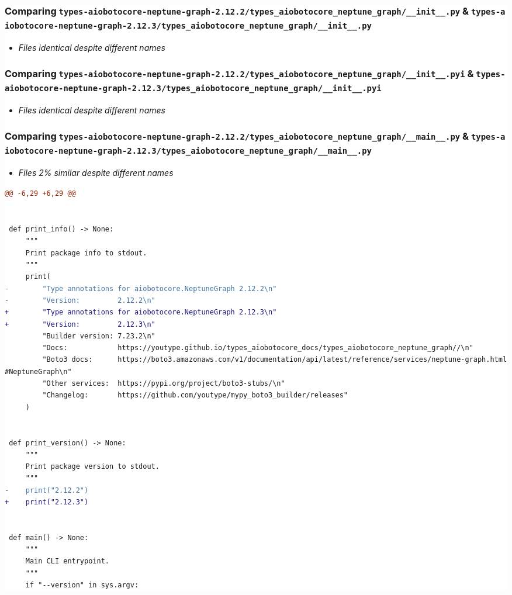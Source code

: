 ### Comparing `types-aiobotocore-neptune-graph-2.12.2/types_aiobotocore_neptune_graph/__init__.py` & `types-aiobotocore-neptune-graph-2.12.3/types_aiobotocore_neptune_graph/__init__.py`

 * *Files identical despite different names*

### Comparing `types-aiobotocore-neptune-graph-2.12.2/types_aiobotocore_neptune_graph/__init__.pyi` & `types-aiobotocore-neptune-graph-2.12.3/types_aiobotocore_neptune_graph/__init__.pyi`

 * *Files identical despite different names*

### Comparing `types-aiobotocore-neptune-graph-2.12.2/types_aiobotocore_neptune_graph/__main__.py` & `types-aiobotocore-neptune-graph-2.12.3/types_aiobotocore_neptune_graph/__main__.py`

 * *Files 2% similar despite different names*

```diff
@@ -6,29 +6,29 @@
 
 
 def print_info() -> None:
     """
     Print package info to stdout.
     """
     print(
-        "Type annotations for aiobotocore.NeptuneGraph 2.12.2\n"
-        "Version:         2.12.2\n"
+        "Type annotations for aiobotocore.NeptuneGraph 2.12.3\n"
+        "Version:         2.12.3\n"
         "Builder version: 7.23.2\n"
         "Docs:            https://youtype.github.io/types_aiobotocore_docs/types_aiobotocore_neptune_graph//\n"
         "Boto3 docs:      https://boto3.amazonaws.com/v1/documentation/api/latest/reference/services/neptune-graph.html#NeptuneGraph\n"
         "Other services:  https://pypi.org/project/boto3-stubs/\n"
         "Changelog:       https://github.com/youtype/mypy_boto3_builder/releases"
     )
 
 
 def print_version() -> None:
     """
     Print package version to stdout.
     """
-    print("2.12.2")
+    print("2.12.3")
 
 
 def main() -> None:
     """
     Main CLI entrypoint.
     """
     if "--version" in sys.argv:
```
